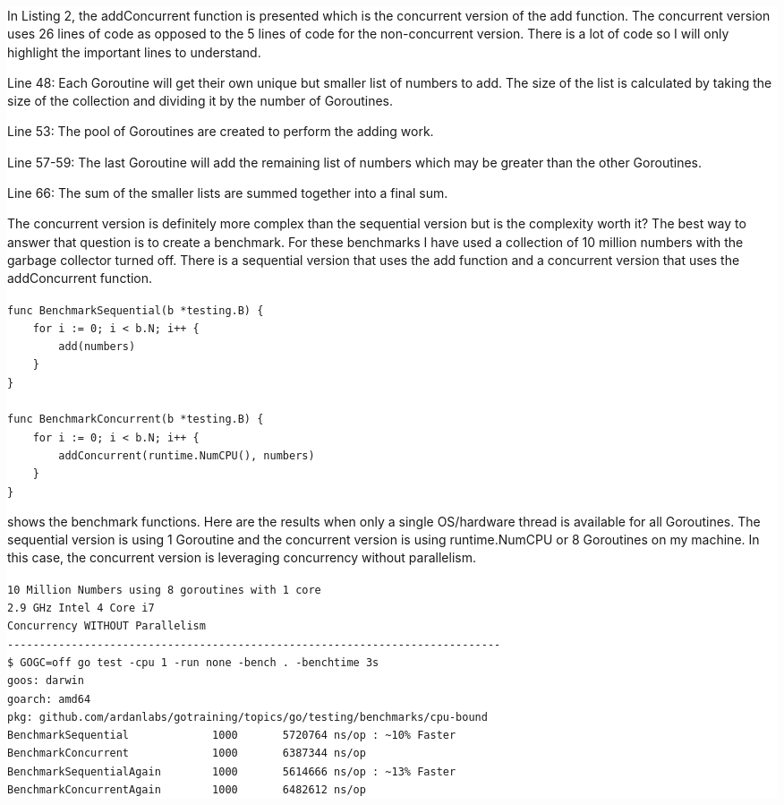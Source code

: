 
In Listing 2, the addConcurrent function is presented which is the concurrent version of the add function. The concurrent version uses 26 lines of code as opposed to the 5 lines of code for the non-concurrent version. There is a lot of code so I will only highlight the important lines to understand. <br>

Line 48: Each Goroutine will get their own unique but smaller list of numbers to add. The size of the list is calculated by taking the size of the collection and dividing it by the number of Goroutines. <br>

Line 53: The pool of Goroutines are created to perform the adding work. <br>

Line 57-59: The last Goroutine will add the remaining list of numbers which may be greater than the other Goroutines. <br>

Line 66: The sum of the smaller lists are summed together into a final sum. <br>

The concurrent version is definitely more complex than the sequential version but is the complexity worth it? The best way to answer that question is to create a benchmark. For these benchmarks I have used a collection of 10 million numbers with the garbage collector turned off. There is a sequential version that uses the add function and a concurrent version that uses the addConcurrent function. <br>

```
func BenchmarkSequential(b *testing.B) {
    for i := 0; i < b.N; i++ {
        add(numbers)
    }
}

func BenchmarkConcurrent(b *testing.B) {
    for i := 0; i < b.N; i++ {
        addConcurrent(runtime.NumCPU(), numbers)
    }
}
```

shows the benchmark functions. Here are the results when only a single OS/hardware thread is available for all Goroutines. The sequential version is using 1 Goroutine and the concurrent version is using runtime.NumCPU or 8 Goroutines on my machine. In this case, the concurrent version is leveraging concurrency without parallelism. <br>

```
10 Million Numbers using 8 goroutines with 1 core
2.9 GHz Intel 4 Core i7
Concurrency WITHOUT Parallelism
-----------------------------------------------------------------------------
$ GOGC=off go test -cpu 1 -run none -bench . -benchtime 3s
goos: darwin
goarch: amd64
pkg: github.com/ardanlabs/gotraining/topics/go/testing/benchmarks/cpu-bound
BenchmarkSequential      	    1000	   5720764 ns/op : ~10% Faster
BenchmarkConcurrent      	    1000	   6387344 ns/op
BenchmarkSequentialAgain 	    1000	   5614666 ns/op : ~13% Faster
BenchmarkConcurrentAgain 	    1000	   6482612 ns/op
```
